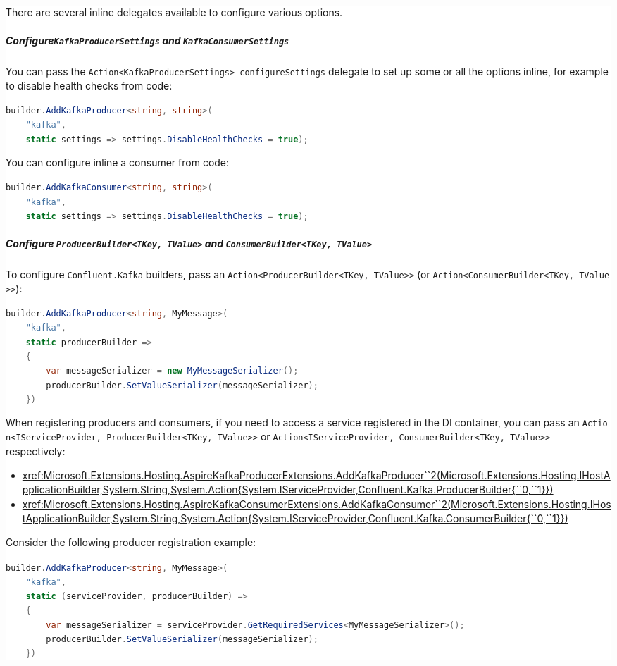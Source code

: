 There are several inline delegates available to configure various options.

##### Configure`KafkaProducerSettings` and `KafkaConsumerSettings`

You can pass the `Action<KafkaProducerSettings> configureSettings` delegate to set up some or all the options inline, for example to disable health checks from code:

```csharp
builder.AddKafkaProducer<string, string>(
    "kafka", 
    static settings => settings.DisableHealthChecks = true);
```

You can configure inline a consumer from code:

```csharp
builder.AddKafkaConsumer<string, string>(
    "kafka",
    static settings => settings.DisableHealthChecks = true);
```

##### Configure `ProducerBuilder<TKey, TValue>` and `ConsumerBuilder<TKey, TValue>`

To configure `Confluent.Kafka` builders, pass an `Action<ProducerBuilder<TKey, TValue>>` (or `Action<ConsumerBuilder<TKey, TValue>>`):

```csharp
builder.AddKafkaProducer<string, MyMessage>(
    "kafka",
    static producerBuilder => 
    {
        var messageSerializer = new MyMessageSerializer();
        producerBuilder.SetValueSerializer(messageSerializer);
    })
```

When registering producers and consumers, if you need to access a service registered in the DI container, you can pass an `Action<IServiceProvider, ProducerBuilder<TKey, TValue>>` or `Action<IServiceProvider, ConsumerBuilder<TKey, TValue>>` respectively:

- <xref:Microsoft.Extensions.Hosting.AspireKafkaProducerExtensions.AddKafkaProducer``2(Microsoft.Extensions.Hosting.IHostApplicationBuilder,System.String,System.Action{System.IServiceProvider,Confluent.Kafka.ProducerBuilder{``0,``1}})>
- <xref:Microsoft.Extensions.Hosting.AspireKafkaConsumerExtensions.AddKafkaConsumer``2(Microsoft.Extensions.Hosting.IHostApplicationBuilder,System.String,System.Action{System.IServiceProvider,Confluent.Kafka.ConsumerBuilder{``0,``1}})>

Consider the following producer registration example:

```csharp
builder.AddKafkaProducer<string, MyMessage>(
    "kafka",
    static (serviceProvider, producerBuilder) => 
    {
        var messageSerializer = serviceProvider.GetRequiredServices<MyMessageSerializer>();
        producerBuilder.SetValueSerializer(messageSerializer);
    })
```
